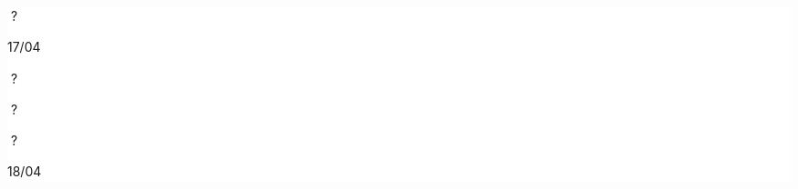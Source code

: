 </td>

<td bgcolor="gainsboro" align="center">

 ?

</td>

<td bgcolor="coral" align="center">

</td>

<td bgcolor="coral" align="center">

</td>

</tr>

<tr >

<td>

17/04

</td>

<td bgcolor="coral" align="center">

</td>

<td bgcolor="gainsboro" align="center">

 ?

</td>

<td bgcolor="gainsboro" align="center">

 ?

</td>

<td bgcolor="gainsboro" align="center">

 ?

</td>

<td bgcolor="coral" align="center">

</td>

<td bgcolor="coral" align="center">

</td>

</tr>

<tr >

<td>

18/04

</td>
